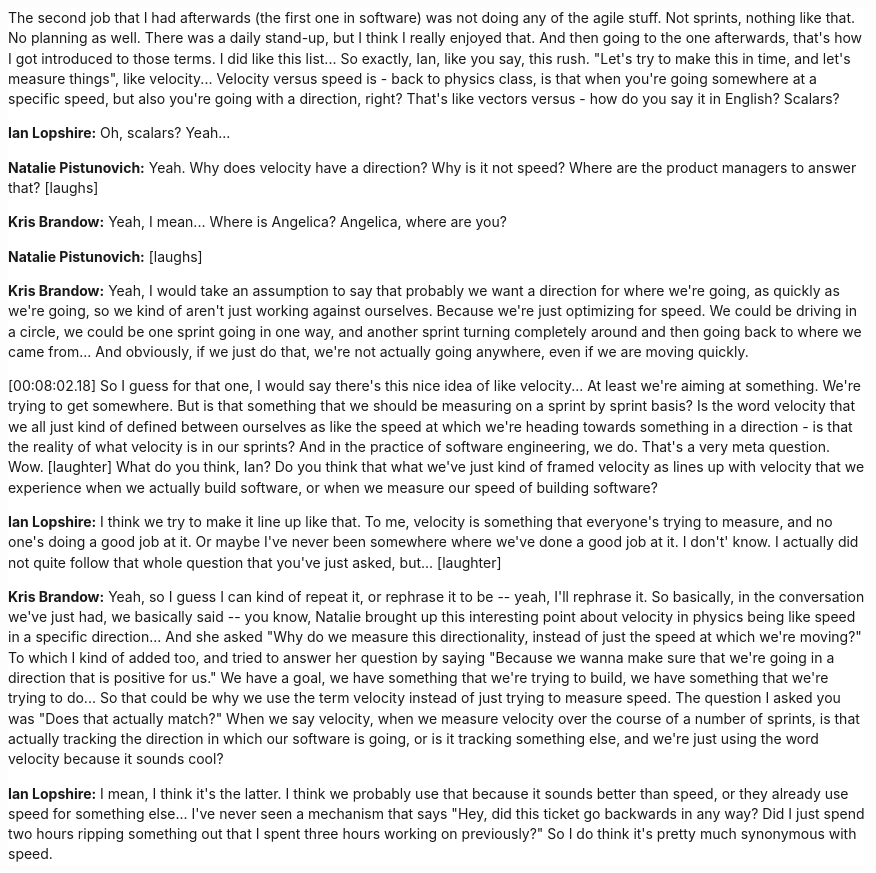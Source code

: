 The second job that I had afterwards (the first one in software) was not doing any of the agile stuff. Not sprints, nothing like that. No planning as well. There was a daily stand-up, but I think I really enjoyed that. And then going to the one afterwards, that's how I got introduced to those terms. I did like this list... So exactly, Ian, like you say, this rush. "Let's try to make this in time, and let's measure things", like velocity... Velocity versus speed is - back to physics class, is that when you're going somewhere at a specific speed, but also you're going with a direction, right? That's like vectors versus - how do you say it in English? Scalars?

**Ian Lopshire:** Oh, scalars? Yeah...

**Natalie Pistunovich:** Yeah. Why does velocity have a direction? Why is it not speed? Where are the product managers to answer that? \[laughs\]

**Kris Brandow:** Yeah, I mean... Where is Angelica? Angelica, where are you?

**Natalie Pistunovich:** \[laughs\]

**Kris Brandow:** Yeah, I would take an assumption to say that probably we want a direction for where we're going, as quickly as we're going, so we kind of aren't just working against ourselves. Because we're just optimizing for speed. We could be driving in a circle, we could be one sprint going in one way, and another sprint turning completely around and then going back to where we came from... And obviously, if we just do that, we're not actually going anywhere, even if we are moving quickly.

\[00:08:02.18\] So I guess for that one, I would say there's this nice idea of like velocity... At least we're aiming at something. We're trying to get somewhere. But is that something that we should be measuring on a sprint by sprint basis? Is the word velocity that we all just kind of defined between ourselves as like the speed at which we're heading towards something in a direction - is that the reality of what velocity is in our sprints? And in the practice of software engineering, we do. That's a very meta question. Wow. \[laughter\] What do you think, Ian? Do you think that what we've just kind of framed velocity as lines up with velocity that we experience when we actually build software, or when we measure our speed of building software?

**Ian Lopshire:** I think we try to make it line up like that. To me, velocity is something that everyone's trying to measure, and no one's doing a good job at it. Or maybe I've never been somewhere where we've done a good job at it. I don't' know. I actually did not quite follow that whole question that you've just asked, but... \[laughter\]

**Kris Brandow:** Yeah, so I guess I can kind of repeat it, or rephrase it to be -- yeah, I'll rephrase it. So basically, in the conversation we've just had, we basically said -- you know, Natalie brought up this interesting point about velocity in physics being like speed in a specific direction... And she asked "Why do we measure this directionality, instead of just the speed at which we're moving?" To which I kind of added too, and tried to answer her question by saying "Because we wanna make sure that we're going in a direction that is positive for us." We have a goal, we have something that we're trying to build, we have something that we're trying to do... So that could be why we use the term velocity instead of just trying to measure speed. The question I asked you was "Does that actually match?" When we say velocity, when we measure velocity over the course of a number of sprints, is that actually tracking the direction in which our software is going, or is it tracking something else, and we're just using the word velocity because it sounds cool?

**Ian Lopshire:** I mean, I think it's the latter. I think we probably use that because it sounds better than speed, or they already use speed for something else... I've never seen a mechanism that says "Hey, did this ticket go backwards in any way? Did I just spend two hours ripping something out that I spent three hours working on previously?" So I do think it's pretty much synonymous with speed.
